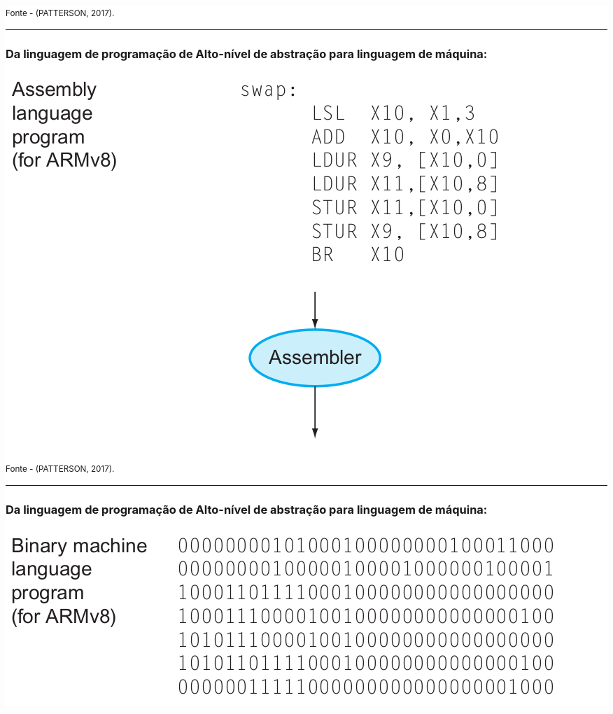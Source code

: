 <small>Fonte - (PATTERSON, 2017).</small>

---

### Da linguagem de programação de Alto-nível de abstração para linguagem de máquina:

![assembly](images/muctrl/assembly.png)

<small>Fonte - (PATTERSON, 2017).</small>

---

### Da linguagem de programação de Alto-nível de abstração para linguagem de máquina:

![binario](images/muctrl/binario.png)
